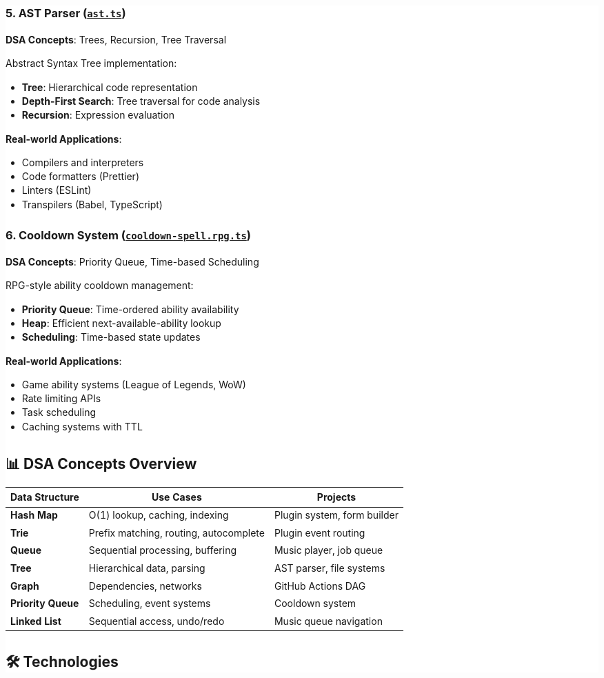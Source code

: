 ### 5. **AST Parser** ([`ast.ts`](typescript/src/ast.ts))

**DSA Concepts**: Trees, Recursion, Tree Traversal

Abstract Syntax Tree implementation:

- **Tree**: Hierarchical code representation
- **Depth-First Search**: Tree traversal for code analysis
- **Recursion**: Expression evaluation

**Real-world Applications**:

- Compilers and interpreters
- Code formatters (Prettier)
- Linters (ESLint)
- Transpilers (Babel, TypeScript)

### 6. **Cooldown System** ([`cooldown-spell.rpg.ts`](typescript/src/cooldown-spell.rpg.ts))

**DSA Concepts**: Priority Queue, Time-based Scheduling

RPG-style ability cooldown management:

- **Priority Queue**: Time-ordered ability availability
- **Heap**: Efficient next-available-ability lookup
- **Scheduling**: Time-based state updates

**Real-world Applications**:

- Game ability systems (League of Legends, WoW)
- Rate limiting APIs
- Task scheduling
- Caching systems with TTL

## 📊 DSA Concepts Overview

| Data Structure     | Use Cases                              | Projects                    |
| ------------------ | -------------------------------------- | --------------------------- |
| **Hash Map**       | O(1) lookup, caching, indexing         | Plugin system, form builder |
| **Trie**           | Prefix matching, routing, autocomplete | Plugin event routing        |
| **Queue**          | Sequential processing, buffering       | Music player, job queue     |
| **Tree**           | Hierarchical data, parsing             | AST parser, file systems    |
| **Graph**          | Dependencies, networks                 | GitHub Actions DAG          |
| **Priority Queue** | Scheduling, event systems              | Cooldown system             |
| **Linked List**    | Sequential access, undo/redo           | Music queue navigation      |

## 🛠️ Technologies
